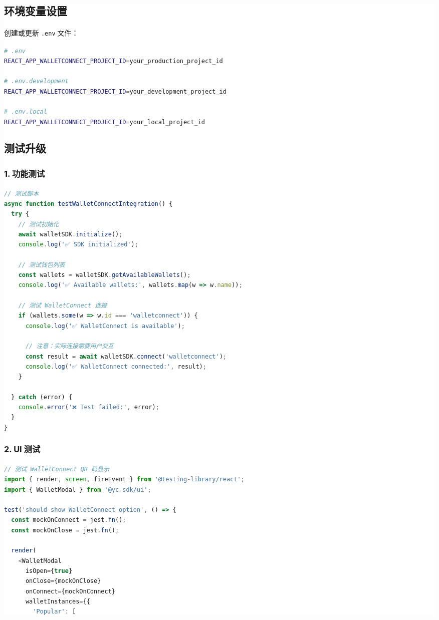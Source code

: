 ## 环境变量设置

创建或更新 `.env` 文件：

```bash
# .env
REACT_APP_WALLETCONNECT_PROJECT_ID=your_production_project_id

# .env.development
REACT_APP_WALLETCONNECT_PROJECT_ID=your_development_project_id

# .env.local
REACT_APP_WALLETCONNECT_PROJECT_ID=your_local_project_id
```

## 测试升级

### 1. 功能测试

```typescript
// 测试脚本
async function testWalletConnectIntegration() {
  try {
    // 测试初始化
    await walletSDK.initialize();
    console.log('✅ SDK initialized');

    // 测试钱包列表
    const wallets = walletSDK.getAvailableWallets();
    console.log('✅ Available wallets:', wallets.map(w => w.name));

    // 测试 WalletConnect 连接
    if (wallets.some(w => w.id === 'walletconnect')) {
      console.log('✅ WalletConnect is available');

      // 注意：实际连接需要用户交互
      const result = await walletSDK.connect('walletconnect');
      console.log('✅ WalletConnect connected:', result);
    }

  } catch (error) {
    console.error('❌ Test failed:', error);
  }
}
```

### 2. UI 测试

```typescript
// 测试 WalletConnect QR 码显示
import { render, screen, fireEvent } from '@testing-library/react';
import { WalletModal } from '@yc-sdk/ui';

test('should show WalletConnect option', () => {
  const mockOnConnect = jest.fn();
  const mockOnClose = jest.fn();

  render(
    <WalletModal
      isOpen={true}
      onClose={mockOnClose}
      onConnect={mockOnConnect}
      walletInstances={{
        'Popular': [
```